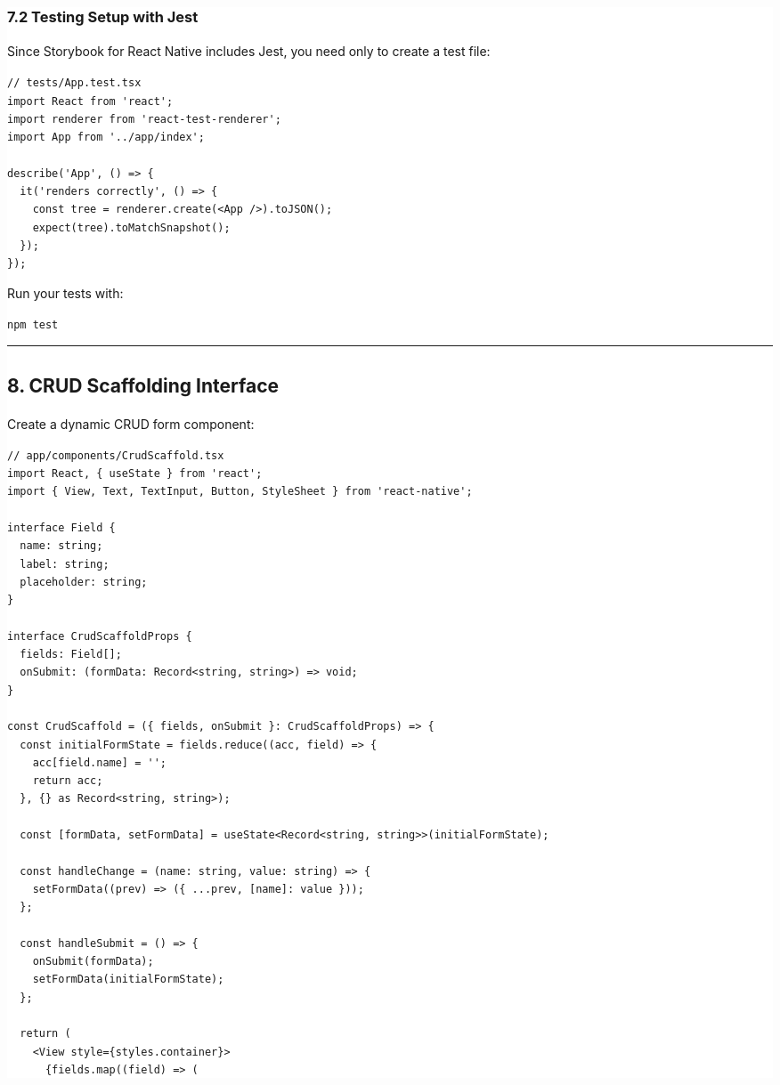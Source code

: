 ### 7.2 Testing Setup with Jest

Since Storybook for React Native includes Jest, you need only to create a test file:

```tsx
// tests/App.test.tsx
import React from 'react';
import renderer from 'react-test-renderer';
import App from '../app/index';

describe('App', () => {
  it('renders correctly', () => {
    const tree = renderer.create(<App />).toJSON();
    expect(tree).toMatchSnapshot();
  });
});
```

Run your tests with:

```bash
npm test
```

---

## 8. CRUD Scaffolding Interface

Create a dynamic CRUD form component:

```tsx
// app/components/CrudScaffold.tsx
import React, { useState } from 'react';
import { View, Text, TextInput, Button, StyleSheet } from 'react-native';

interface Field {
  name: string;
  label: string;
  placeholder: string;
}

interface CrudScaffoldProps {
  fields: Field[];
  onSubmit: (formData: Record<string, string>) => void;
}

const CrudScaffold = ({ fields, onSubmit }: CrudScaffoldProps) => {
  const initialFormState = fields.reduce((acc, field) => {
    acc[field.name] = '';
    return acc;
  }, {} as Record<string, string>);

  const [formData, setFormData] = useState<Record<string, string>>(initialFormState);

  const handleChange = (name: string, value: string) => {
    setFormData((prev) => ({ ...prev, [name]: value }));
  };

  const handleSubmit = () => {
    onSubmit(formData);
    setFormData(initialFormState);
  };

  return (
    <View style={styles.container}>
      {fields.map((field) => (
```